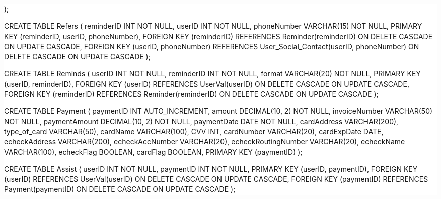 );

CREATE TABLE Refers (
    reminderID INT NOT NULL,
    userID INT NOT NULL,
    phoneNumber VARCHAR(15) NOT NULL,
    PRIMARY KEY (reminderID, userID, phoneNumber),
    FOREIGN KEY (reminderID) REFERENCES Reminder(reminderID)
        ON DELETE CASCADE
        ON UPDATE CASCADE,
    FOREIGN KEY (userID, phoneNumber) REFERENCES User_Social_Contact(userID, phoneNumber)
        ON DELETE CASCADE
        ON UPDATE CASCADE
);


CREATE TABLE Reminds (
    userID INT NOT NULL,
    reminderID INT NOT NULL,
    format VARCHAR(20) NOT NULL,
    PRIMARY KEY (userID, reminderID),
    FOREIGN KEY (userID) REFERENCES UserVal(userID)
        ON DELETE CASCADE
        ON UPDATE CASCADE,
    FOREIGN KEY (reminderID) REFERENCES Reminder(reminderID)
        ON DELETE CASCADE
        ON UPDATE CASCADE
);

CREATE TABLE Payment (
    paymentID INT AUTO_INCREMENT,
    amount DECIMAL(10, 2) NOT NULL,
    invoiceNumber VARCHAR(50) NOT NULL,
    paymentAmount DECIMAL(10, 2) NOT NULL,
    paymentDate DATE NOT NULL,
    cardAddress VARCHAR(200),
    type_of_card VARCHAR(50),
    cardName VARCHAR(100),
    CVV INT,
    cardNumber VARCHAR(20),
    cardExpDate DATE,
    echeckAddress VARCHAR(200),
    echeckAccNumber VARCHAR(20),
    echeckRoutingNumber VARCHAR(20),
    echeckName VARCHAR(100),
    echeckFlag BOOLEAN,
    cardFlag BOOLEAN,
    PRIMARY KEY (paymentID)
);

CREATE TABLE Assist (
    userID INT NOT NULL,
    paymentID INT NOT NULL,
    PRIMARY KEY (userID, paymentID),
    FOREIGN KEY (userID) REFERENCES UserVal(userID)
        ON DELETE CASCADE
        ON UPDATE CASCADE,
    FOREIGN KEY (paymentID) REFERENCES Payment(paymentID)
        ON DELETE CASCADE
        ON UPDATE CASCADE
);
